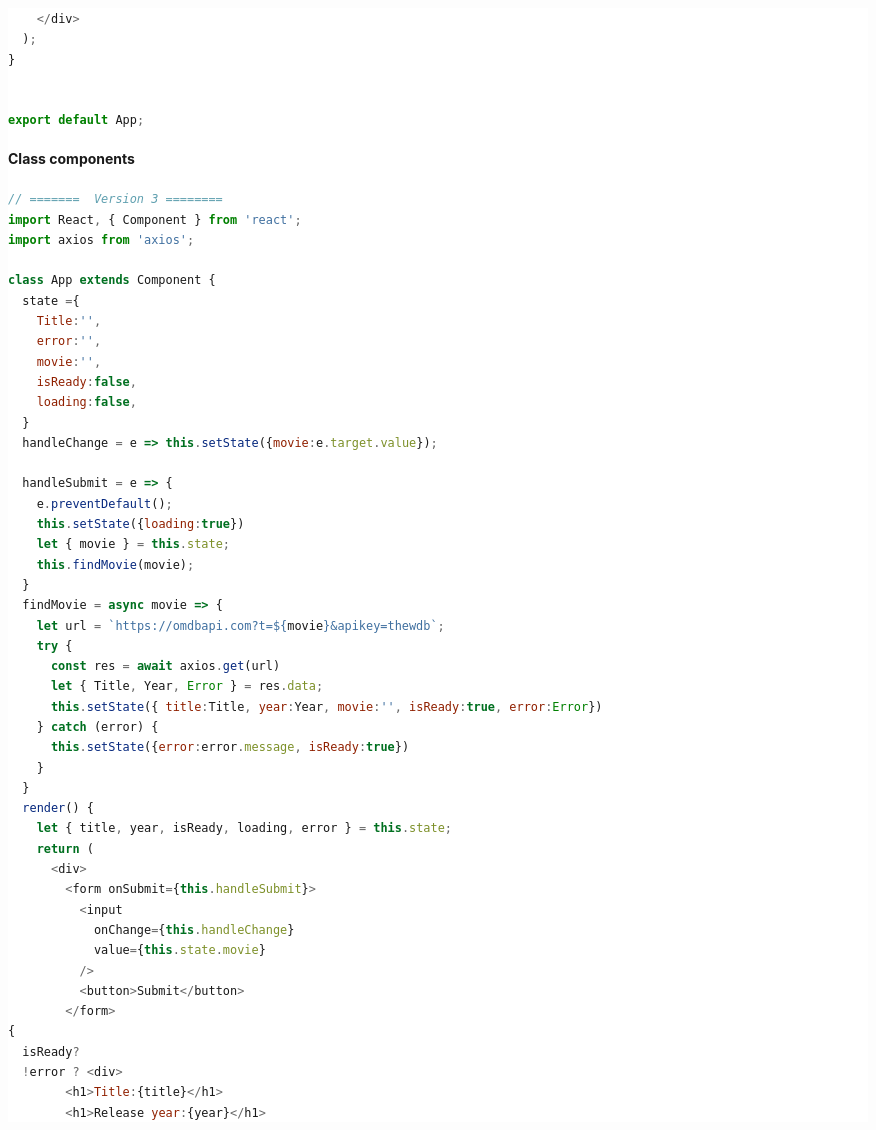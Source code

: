 ```javascript
    </div>
  );
}


export default App;
```



<iframe src="https://codesandbox.io/embed/m4om3wj768?fontsize=14" title="async and await v2" allow="geolocation; microphone; camera; midi; vr; accelerometer; gyroscope; payment; ambient-light-sensor; encrypted-media" style="width:100%; height:500px; border:0; border-radius: 4px; overflow:hidden;" sandbox="allow-modals allow-forms allow-popups allow-scripts allow-same-origin"></iframe>


#### **Class components**

```javascript
// =======  Version 3 ========
import React, { Component } from 'react';
import axios from 'axios';

class App extends Component {
  state ={
    Title:'',
    error:'',
    movie:'',
    isReady:false,
    loading:false,
  }
  handleChange = e => this.setState({movie:e.target.value});
  
  handleSubmit = e => {
    e.preventDefault();
    this.setState({loading:true})
    let { movie } = this.state;
    this.findMovie(movie);
  }
  findMovie = async movie => {
    let url = `https://omdbapi.com?t=${movie}&apikey=thewdb`;
    try {    
      const res = await axios.get(url)
      let { Title, Year, Error } = res.data;
      this.setState({ title:Title, year:Year, movie:'', isReady:true, error:Error}) 
    } catch (error) {
      this.setState({error:error.message, isReady:true})
    }
  }
  render() {
    let { title, year, isReady, loading, error } = this.state;
    return (
      <div>
        <form onSubmit={this.handleSubmit}>
          <input 
            onChange={this.handleChange}
            value={this.state.movie}
          />
          <button>Submit</button>
        </form>
{ 
  isReady?        
  !error ? <div>
        <h1>Title:{title}</h1>
        <h1>Release year:{year}</h1>           
```
